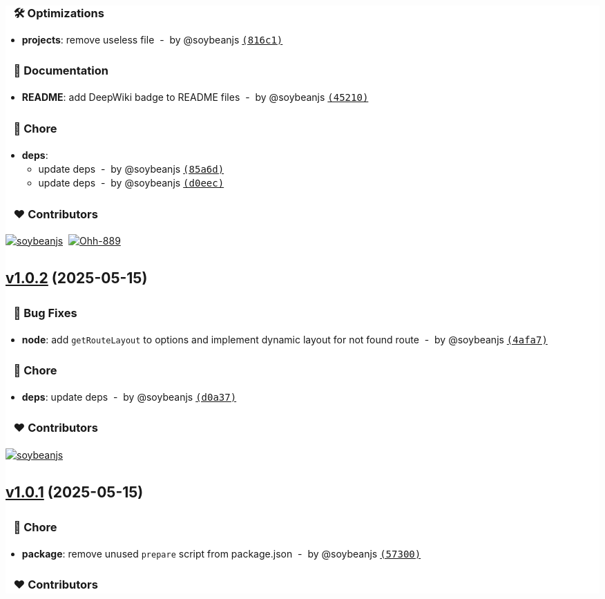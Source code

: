 ### &nbsp;&nbsp;&nbsp;🛠 Optimizations

- **projects**: remove useless file &nbsp;-&nbsp; by @soybeanjs [<samp>(816c1)</samp>](https://github.com/soybeanjs/elegent-router/commit/816c1fe)

### &nbsp;&nbsp;&nbsp;📖 Documentation

- **README**: add DeepWiki badge to README files &nbsp;-&nbsp; by @soybeanjs [<samp>(45210)</samp>](https://github.com/soybeanjs/elegent-router/commit/45210d1)

### &nbsp;&nbsp;&nbsp;🏡 Chore

- **deps**:
  - update deps &nbsp;-&nbsp; by @soybeanjs [<samp>(85a6d)</samp>](https://github.com/soybeanjs/elegent-router/commit/85a6dd3)
  - update deps &nbsp;-&nbsp; by @soybeanjs [<samp>(d0eec)</samp>](https://github.com/soybeanjs/elegent-router/commit/d0eec1f)

### &nbsp;&nbsp;&nbsp;❤️ Contributors

[![soybeanjs](https://github.com/soybeanjs.png?size=48)](https://github.com/soybeanjs)&nbsp;&nbsp;[![Ohh-889](https://github.com/Ohh-889.png?size=48)](https://github.com/Ohh-889)&nbsp;&nbsp;

## [v1.0.2](https://github.com/soybeanjs/elegant-router/compare/v1.0.1...v1.0.2) (2025-05-15)

### &nbsp;&nbsp;&nbsp;🐞 Bug Fixes

- **node**: add `getRouteLayout` to options and implement dynamic layout for not found route &nbsp;-&nbsp; by @soybeanjs [<samp>(4afa7)</samp>](https://github.com/soybeanjs/elegant-router/commit/4afa7e9)

### &nbsp;&nbsp;&nbsp;🏡 Chore

- **deps**: update deps &nbsp;-&nbsp; by @soybeanjs [<samp>(d0a37)</samp>](https://github.com/soybeanjs/elegant-router/commit/d0a379e)

### &nbsp;&nbsp;&nbsp;❤️ Contributors

[![soybeanjs](https://github.com/soybeanjs.png?size=48)](https://github.com/soybeanjs)&nbsp;&nbsp;

## [v1.0.1](https://github.com/soybeanjs/elegant-router/compare/v1.0.0...v1.0.1) (2025-05-15)

### &nbsp;&nbsp;&nbsp;🏡 Chore

- **package**: remove unused `prepare` script from package.json &nbsp;-&nbsp; by @soybeanjs [<samp>(57300)</samp>](https://github.com/soybeanjs/elegant-router/commit/5730027)

### &nbsp;&nbsp;&nbsp;❤️ Contributors
